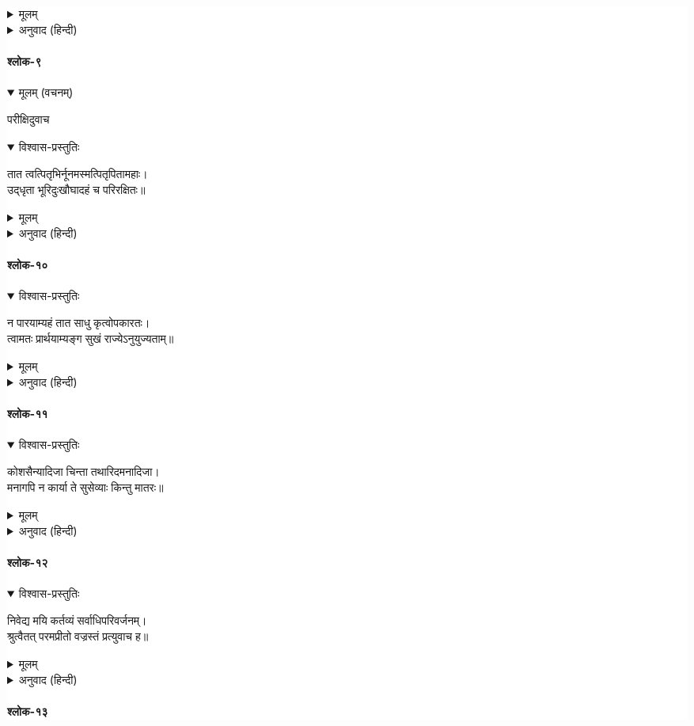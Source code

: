 <details><summary>मूलम्</summary></details>

<details><summary>अनुवाद (हिन्दी)</summary></details>

#### श्लोक-९


<details open><summary>मूलम् (वचनम्)</summary>

परीक्षिदुवाच
</details>

<details open><summary>विश्वास-प्रस्तुतिः</summary>

तात त्वत्पितृभिर्नूनमस्मत्पितृपितामहाः।  
उद्‍धृता भूरिदुःखौघादहं च परिरक्षितः॥
</details>

<details><summary>मूलम्</summary></details>

<details><summary>अनुवाद (हिन्दी)</summary></details>

#### श्लोक-१०


<details open><summary>विश्वास-प्रस्तुतिः</summary>

न पारयाम्यहं तात साधु कृत्वोपकारतः।  
त्वामतः प्रार्थयाम्यङ्ग सुखं राज्येऽनुयुज्यताम्॥
</details>

<details><summary>मूलम्</summary></details>

<details><summary>अनुवाद (हिन्दी)</summary></details>

#### श्लोक-११


<details open><summary>विश्वास-प्रस्तुतिः</summary>

कोशसैन्यादिजा चिन्ता तथारिदमनादिजा।  
मनागपि न कार्या ते सुसेव्याः किन्तु मातरः॥
</details>

<details><summary>मूलम्</summary></details>

<details><summary>अनुवाद (हिन्दी)</summary></details>

#### श्लोक-१२


<details open><summary>विश्वास-प्रस्तुतिः</summary>

निवेद्य मयि कर्तव्यं सर्वाधिपरिवर्जनम्।  
श्रुत्वैतत् परमप्रीतो वज्रस्तं प्रत्युवाच ह॥
</details>

<details><summary>मूलम्</summary></details>

<details><summary>अनुवाद (हिन्दी)</summary></details>

#### श्लोक-१३
